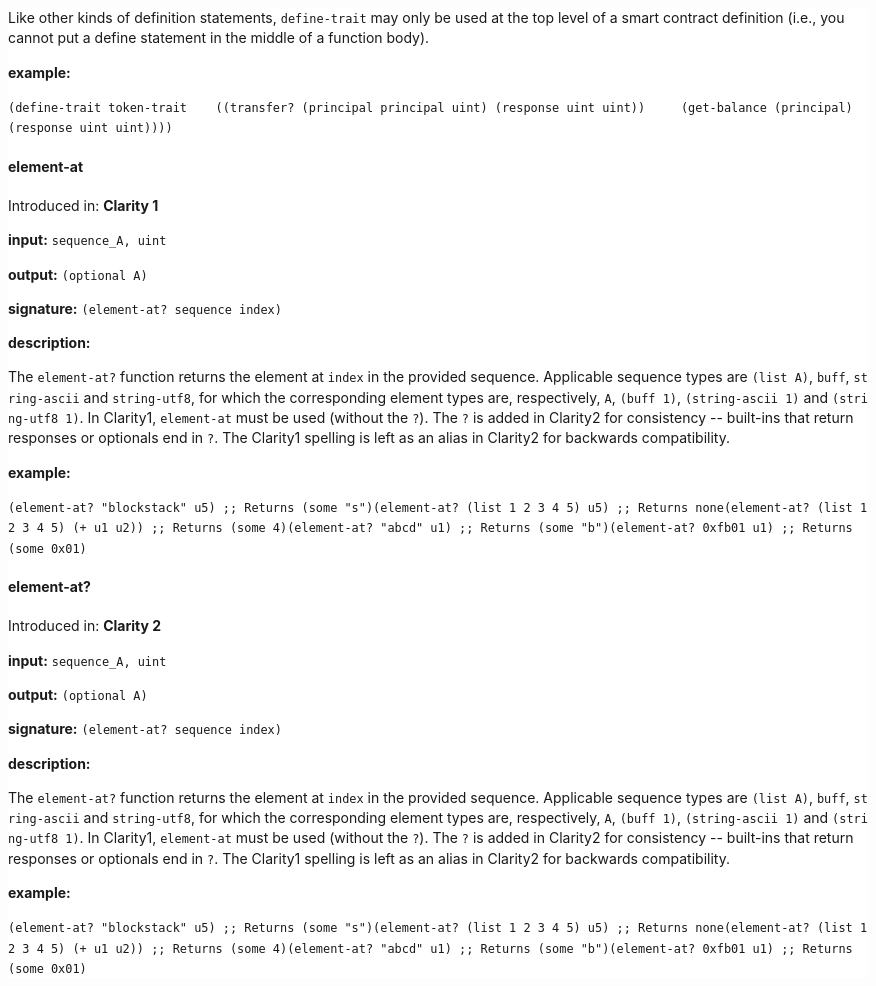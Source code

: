 Like other kinds of definition statements, `define-trait` may only be used at the top level of a smart contract definition (i.e., you cannot put a define statement in the middle of a function body).

**example:**

```
(define-trait token-trait    ((transfer? (principal principal uint) (response uint uint))     (get-balance (principal) (response uint uint))))
```

#### element-at​

Introduced in: **Clarity 1**

**input:** `sequence_A, uint`

**output:** `(optional A)`

**signature:** `(element-at? sequence index)`

**description:**

The `element-at?` function returns the element at `index` in the provided sequence. Applicable sequence types are `(list A)`, `buff`, `string-ascii` and `string-utf8`, for which the corresponding element types are, respectively, `A`, `(buff 1)`, `(string-ascii 1)` and `(string-utf8 1)`. In Clarity1, `element-at` must be used (without the `?`). The `?` is added in Clarity2 for consistency -- built-ins that return responses or optionals end in `?`. The Clarity1 spelling is left as an alias in Clarity2 for backwards compatibility.

**example:**

```
(element-at? "blockstack" u5) ;; Returns (some "s")(element-at? (list 1 2 3 4 5) u5) ;; Returns none(element-at? (list 1 2 3 4 5) (+ u1 u2)) ;; Returns (some 4)(element-at? "abcd" u1) ;; Returns (some "b")(element-at? 0xfb01 u1) ;; Returns (some 0x01)
```

#### element-at?​

Introduced in: **Clarity 2**

**input:** `sequence_A, uint`

**output:** `(optional A)`

**signature:** `(element-at? sequence index)`

**description:**

The `element-at?` function returns the element at `index` in the provided sequence. Applicable sequence types are `(list A)`, `buff`, `string-ascii` and `string-utf8`, for which the corresponding element types are, respectively, `A`, `(buff 1)`, `(string-ascii 1)` and `(string-utf8 1)`. In Clarity1, `element-at` must be used (without the `?`). The `?` is added in Clarity2 for consistency -- built-ins that return responses or optionals end in `?`. The Clarity1 spelling is left as an alias in Clarity2 for backwards compatibility.

**example:**

```
(element-at? "blockstack" u5) ;; Returns (some "s")(element-at? (list 1 2 3 4 5) u5) ;; Returns none(element-at? (list 1 2 3 4 5) (+ u1 u2)) ;; Returns (some 4)(element-at? "abcd" u1) ;; Returns (some "b")(element-at? 0xfb01 u1) ;; Returns (some 0x01)
```
